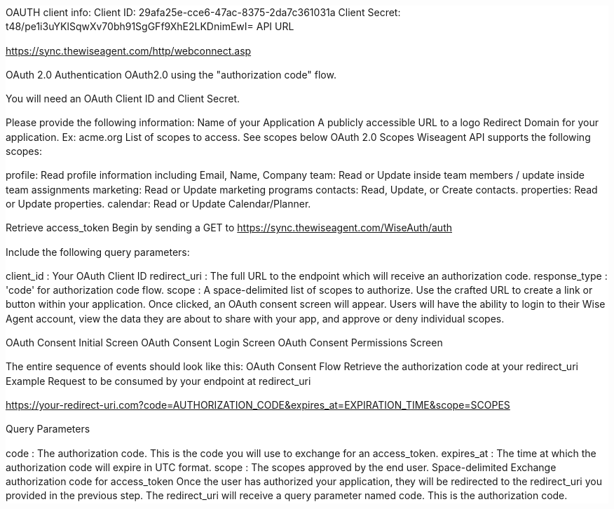 OAUTH client info:
Client ID: 29afa25e-cce6-47ac-8375-2da7c361031a
Client Secret: t48/pe1i3uYKlSqwXv70bh91SgGFf9XhE2LKDnimEwI=
API URL
                            

https://sync.thewiseagent.com/http/webconnect.asp

                        
OAuth 2.0 Authentication
OAuth2.0 using the "authorization code" flow.

You will need an OAuth Client ID and Client Secret.

Please provide the following information:
Name of your Application
A publicly accessible URL to a logo
Redirect Domain for your application. Ex: acme.org
List of scopes to access. See scopes below
OAuth 2.0 Scopes
Wiseagent API supports the following scopes:

profile: Read profile information including Email, Name, Company
team: Read or Update inside team members / update inside team assignments
marketing: Read or Update marketing programs
contacts: Read, Update, or Create contacts.
properties: Read or Update properties.
calendar: Read or Update Calendar/Planner.

Retrieve access_token
Begin by sending a GET to https://sync.thewiseagent.com/WiseAuth/auth

Include the following query parameters:

client_id : Your OAuth Client ID
redirect_uri : The full URL to the endpoint which will receive an authorization code.
response_type : 'code' for authorization code flow.
scope : A space-delimited list of scopes to authorize.
Use the crafted URL to create a link or button within your application. Once clicked, an OAuth consent screen will appear. Users will have the ability to login to their Wise Agent account, view the data they are about to share with your app, and approve or deny individual scopes.

OAuth Consent Initial Screen OAuth Consent Login Screen OAuth Consent Permissions Screen

The entire sequence of events should look like this:
OAuth Consent Flow
Retrieve the authorization code at your redirect_uri
Example Request to be consumed by your endpoint at redirect_uri

                            

https://your-redirect-uri.com?code=AUTHORIZATION_CODE&expires_at=EXPIRATION_TIME&scope=SCOPES

                        
Query Parameters

code : The authorization code. This is the code you will use to exchange for an access_token.
expires_at : The time at which the authorization code will expire in UTC format.
scope : The scopes approved by the end user. Space-delimited
Exchange authorization code for access_token
Once the user has authorized your application, they will be redirected to the redirect_uri you provided in the previous step. The redirect_uri will receive a query parameter named code. This is the authorization code.

